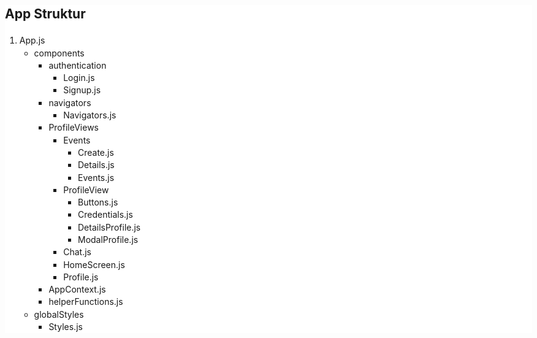 ## App Struktur

1. App.js
    - components
        - authentication
            - Login.js
            - Signup.js
        - navigators
            - Navigators.js
        - ProfileViews
            - Events
              - Create.js
              - Details.js
              - Events.js
            - ProfileView
              - Buttons.js
              - Credentials.js
              - DetailsProfile.js
              - ModalProfile.js
            - Chat.js
            - HomeScreen.js
            - Profile.js
        - AppContext.js
        - helperFunctions.js
    - globalStyles
        - Styles.js